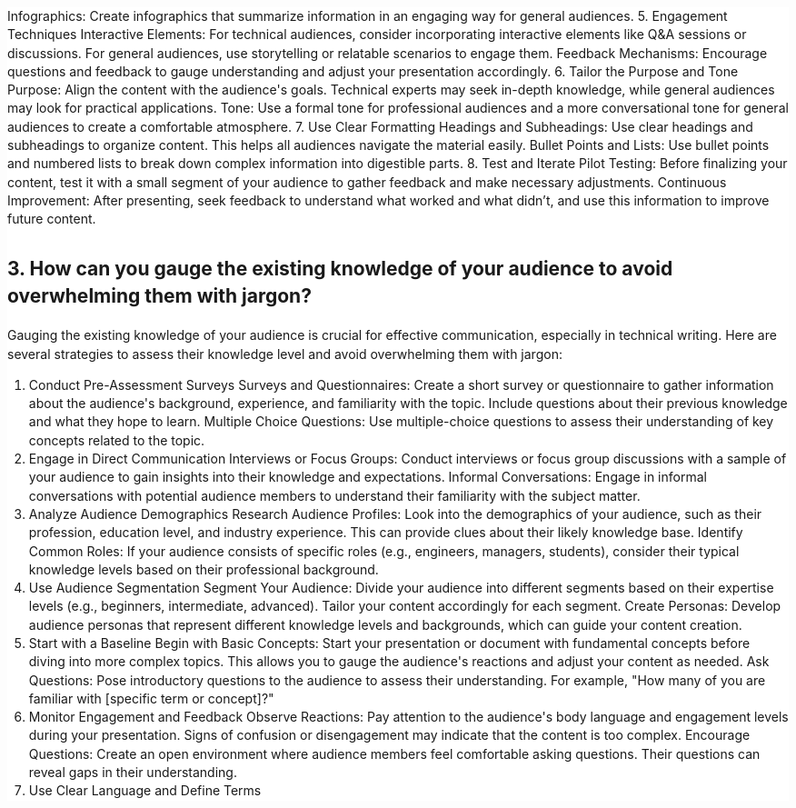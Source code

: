 Infographics: Create infographics that summarize information in an engaging way for general audiences.
5. Engagement Techniques
Interactive Elements: For technical audiences, consider incorporating interactive elements like Q&A sessions or discussions. For general audiences, use storytelling or relatable scenarios to engage them.
Feedback Mechanisms: Encourage questions and feedback to gauge understanding and adjust your presentation accordingly.
6. Tailor the Purpose and Tone
Purpose: Align the content with the audience's goals. Technical experts may seek in-depth knowledge, while general audiences may look for practical applications.
Tone: Use a formal tone for professional audiences and a more conversational tone for general audiences to create a comfortable atmosphere.
7. Use Clear Formatting
Headings and Subheadings: Use clear headings and subheadings to organize content. This helps all audiences navigate the material easily.
Bullet Points and Lists: Use bullet points and numbered lists to break down complex information into digestible parts.
8. Test and Iterate
Pilot Testing: Before finalizing your content, test it with a small segment of your audience to gather feedback and make necessary adjustments.
Continuous Improvement: After presenting, seek feedback to understand what worked and what didn’t, and use this information to improve future content.

## 3. How can you gauge the existing knowledge of your audience to avoid overwhelming them with jargon?
Gauging the existing knowledge of your audience is crucial for effective communication, especially in technical writing. Here are several strategies to assess their knowledge level and avoid overwhelming them with jargon:

1. Conduct Pre-Assessment Surveys
Surveys and Questionnaires: Create a short survey or questionnaire to gather information about the audience's background, experience, and familiarity with the topic. Include questions about their previous knowledge and what they hope to learn.
Multiple Choice Questions: Use multiple-choice questions to assess their understanding of key concepts related to the topic.
2. Engage in Direct Communication
Interviews or Focus Groups: Conduct interviews or focus group discussions with a sample of your audience to gain insights into their knowledge and expectations.
Informal Conversations: Engage in informal conversations with potential audience members to understand their familiarity with the subject matter.
3. Analyze Audience Demographics
Research Audience Profiles: Look into the demographics of your audience, such as their profession, education level, and industry experience. This can provide clues about their likely knowledge base.
Identify Common Roles: If your audience consists of specific roles (e.g., engineers, managers, students), consider their typical knowledge levels based on their professional background.
4. Use Audience Segmentation
Segment Your Audience: Divide your audience into different segments based on their expertise levels (e.g., beginners, intermediate, advanced). Tailor your content accordingly for each segment.
Create Personas: Develop audience personas that represent different knowledge levels and backgrounds, which can guide your content creation.
5. Start with a Baseline
Begin with Basic Concepts: Start your presentation or document with fundamental concepts before diving into more complex topics. This allows you to gauge the audience's reactions and adjust your content as needed.
Ask Questions: Pose introductory questions to the audience to assess their understanding. For example, "How many of you are familiar with [specific term or concept]?"
6. Monitor Engagement and Feedback
Observe Reactions: Pay attention to the audience's body language and engagement levels during your presentation. Signs of confusion or disengagement may indicate that the content is too complex.
Encourage Questions: Create an open environment where audience members feel comfortable asking questions. Their questions can reveal gaps in their understanding.
7. Use Clear Language and Define Terms
